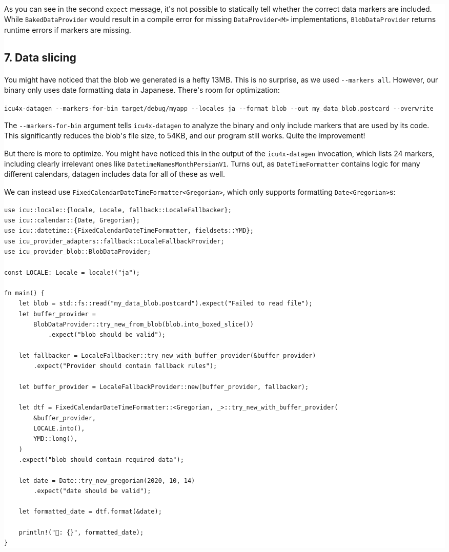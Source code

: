 As you can see in the second `expect` message, it's not possible to statically tell whether the correct data markers are included. While `BakedDataProvider` would result in a compile error for missing `DataProvider<M>` implementations, `BlobDataProvider` returns runtime errors if markers are missing.

## 7. Data slicing

You might have noticed that the blob we generated is a hefty 13MB. This is no surprise, as we used `--markers all`. However, our binary only uses date formatting data in Japanese. There's room for optimization:

```console
icu4x-datagen --markers-for-bin target/debug/myapp --locales ja --format blob --out my_data_blob.postcard --overwrite
```

The `--markers-for-bin` argument tells `icu4x-datagen` to analyze the binary and only include markers that are used by its code. This significantly reduces the blob's file size, to 54KB, and our program still works. Quite the improvement!

But there is more to optimize. You might have noticed this in the output of the `icu4x-datagen` invocation, which lists 24 markers, including clearly irrelevant ones like `DatetimeNamesMonthPersianV1`. Turns out, as `DateTimeFormatter` contains logic for many different calendars, datagen includes data for all of these as well.

We can instead use `FixedCalendarDateTimeFormatter<Gregorian>`, which only supports formatting `Date<Gregorian>`s:

```rust,no_run
use icu::locale::{locale, Locale, fallback::LocaleFallbacker};
use icu::calendar::{Date, Gregorian};
use icu::datetime::{FixedCalendarDateTimeFormatter, fieldsets::YMD};
use icu_provider_adapters::fallback::LocaleFallbackProvider;
use icu_provider_blob::BlobDataProvider;

const LOCALE: Locale = locale!("ja");

fn main() {
    let blob = std::fs::read("my_data_blob.postcard").expect("Failed to read file");
    let buffer_provider = 
        BlobDataProvider::try_new_from_blob(blob.into_boxed_slice())
            .expect("blob should be valid");

    let fallbacker = LocaleFallbacker::try_new_with_buffer_provider(&buffer_provider)
        .expect("Provider should contain fallback rules");

    let buffer_provider = LocaleFallbackProvider::new(buffer_provider, fallbacker);

    let dtf = FixedCalendarDateTimeFormatter::<Gregorian, _>::try_new_with_buffer_provider(
        &buffer_provider,
        LOCALE.into(),
        YMD::long(),
    )
    .expect("blob should contain required data");

    let date = Date::try_new_gregorian(2020, 10, 14)
        .expect("date should be valid");

    let formatted_date = dtf.format(&date);

    println!("📅: {}", formatted_date);
}
```
